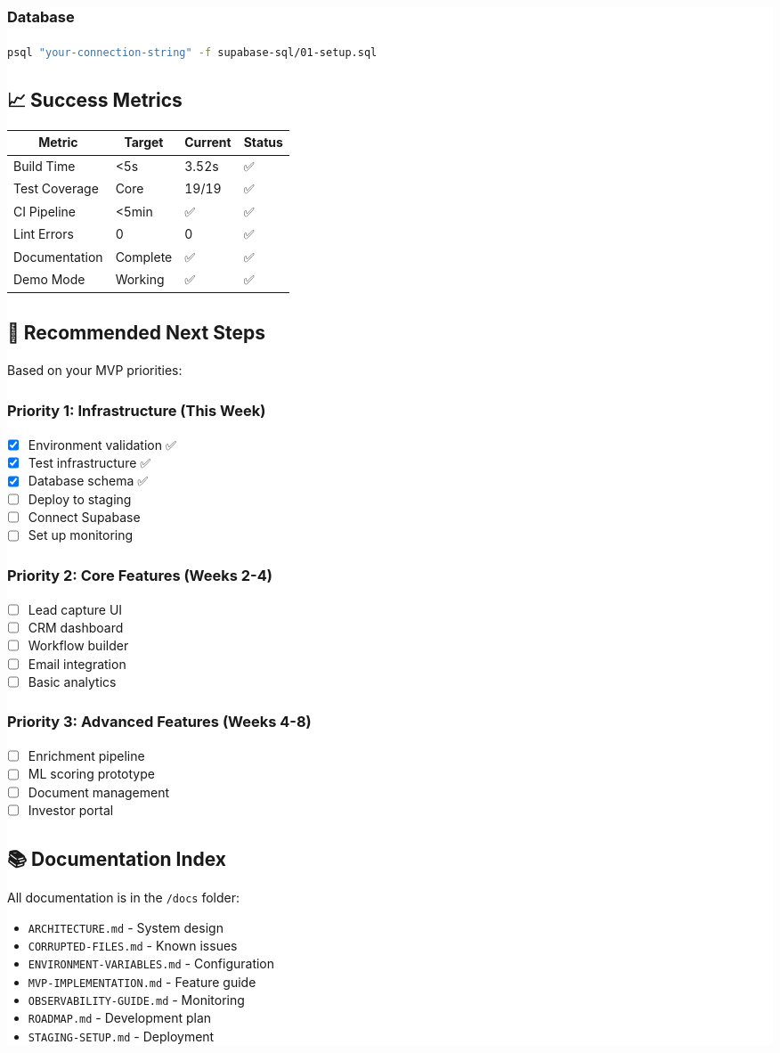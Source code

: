 ### Database
```bash
psql "your-connection-string" -f supabase-sql/01-setup.sql
```

## 📈 Success Metrics

| Metric | Target | Current | Status |
|--------|--------|---------|--------|
| Build Time | <5s | 3.52s | ✅ |
| Test Coverage | Core | 19/19 | ✅ |
| CI Pipeline | <5min | ✅ | ✅ |
| Lint Errors | 0 | 0 | ✅ |
| Documentation | Complete | ✅ | ✅ |
| Demo Mode | Working | ✅ | ✅ |

## 🎯 Recommended Next Steps

Based on your MVP priorities:

### Priority 1: Infrastructure (This Week)
- [x] Environment validation ✅
- [x] Test infrastructure ✅
- [x] Database schema ✅
- [ ] Deploy to staging
- [ ] Connect Supabase
- [ ] Set up monitoring

### Priority 2: Core Features (Weeks 2-4)
- [ ] Lead capture UI
- [ ] CRM dashboard
- [ ] Workflow builder
- [ ] Email integration
- [ ] Basic analytics

### Priority 3: Advanced Features (Weeks 4-8)
- [ ] Enrichment pipeline
- [ ] ML scoring prototype
- [ ] Document management
- [ ] Investor portal

## 📚 Documentation Index

All documentation is in the `/docs` folder:

- `ARCHITECTURE.md` - System design
- `CORRUPTED-FILES.md` - Known issues
- `ENVIRONMENT-VARIABLES.md` - Configuration
- `MVP-IMPLEMENTATION.md` - Feature guide
- `OBSERVABILITY-GUIDE.md` - Monitoring
- `ROADMAP.md` - Development plan
- `STAGING-SETUP.md` - Deployment
